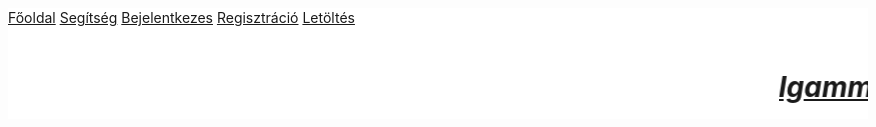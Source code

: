   <a href="Főoldal.html">Főoldal</a>
  <a href="Segítség.html">Segítség</a>
  <a href="bejelentkezes.html">Bejelentkezes</a>
  <a href="register.html" class="register">Regisztráció</a>
  <a href="letoltes.html" class="button">Letöltés</a>
</div>

<script>
  function toggleMenu() {
    document.getElementById("menu").classList.toggle("active");
  }
</script>

</body>



</html>

<h1><em><marquee><u>Igammc</u></u></marquee></em></h1>
